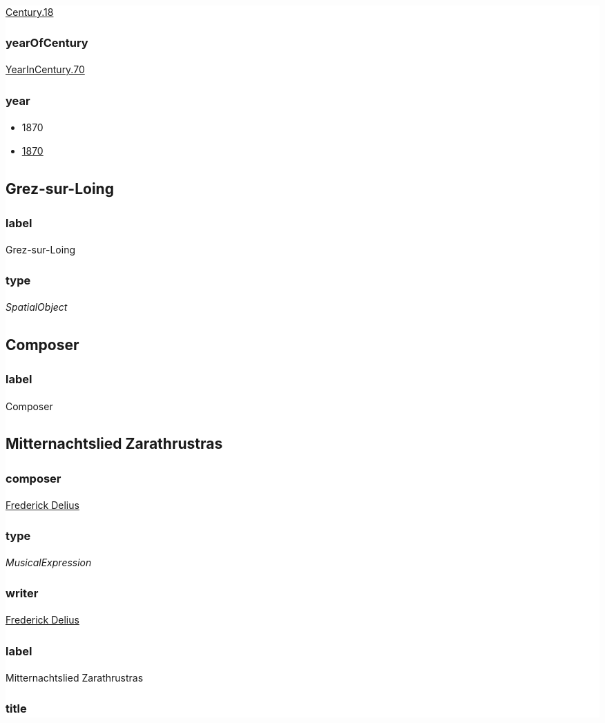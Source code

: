 [Century.18](#Century.18)

### yearOfCentury


[YearInCentury.70](#YearInCentury.70)

### year

 - 1870

 - [1870](#1870)

## Grez-sur-Loing

### label


Grez-sur-Loing

### type


*SpatialObject*

## Composer

### label


Composer

## Mitternachtslied Zarathrustras

### composer


[Frederick Delius](#Frederick-Delius)

### type


*MusicalExpression*

### writer


[Frederick Delius](#Frederick-Delius)

### label


Mitternachtslied Zarathrustras

### title
